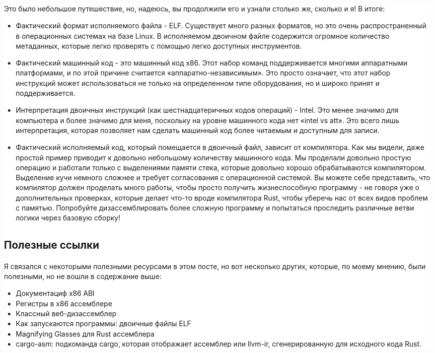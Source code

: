 Это было небольшое путешествие, но, надеюсь, вы продолжили его и узнали столько же, сколько и я! В итоге:

- Фактический формат исполняемого файла - ELF. Существует много разных форматов, но это очень распространенный в операционных системах на базе Linux. В исполняемом двоичном файле содержится огромное количество метаданных, которые легко проверять с помощью легко доступных инструментов.

- Фактический машинный код - это машинный код x86. Этот набор команд поддерживается многими аппаратными платформами, и по этой причине считается «аппаратно-независимым». Это просто означает, что этот набор инструкций может использоваться не только на определенном типе оборудования, но и широко принят и поддерживается.

- Интерпретация двоичных инструкций (как шестнадцатеричных кодов операций) - Intel. Это менее значимо для компьютера и более значимо для меня, поскольку на уровне машинного кода нет «intel vs att». Это всего лишь интерпретация, которая позволяет нам сделать машинный код более читаемым и доступным для записи.

- Фактический исполняемый код, который помещается в двоичный файл, зависит от компилятора. Как мы видели, даже простой пример приводит к довольно небольшому количеству машинного кода. Мы проделали довольно простую операцию и работали только с выделениями памяти стека, которые довольно хорошо обрабатываются компилятором. Выделение кучи немного сложнее и требует согласования с операционной системой. Вы можете себе представить, что компилятор должен проделать много работы, чтобы просто получить жизнеспособную программу - не говоря уже о дополнительных проверках, которые делает что-то вроде компилятора Rust, чтобы уберечь нас от всех видов проблем с памятью. Попробуйте дизассемблировать более сложную программу и попытаться проследить различные ветви логики через базовую сборку!

## Полезные ссылки

Я связался с некоторыми полезными ресурсами в этом посте, но вот несколько других, которые, по моему мнению, были полезными, но не вошли в содержание выше: 

- Документациф x86 ABI
- Регистры в x86 ассемблере
- Классный веб-дизассемблер
- Как запускаются программы: двоичные файлы ELF
- Magnifying Glasses для Rust ассемблера
- cargo-asm: подкоманда cargo, которая отображает ассемблер или llvm-ir, сгенерированную для исходного кода Rust.

